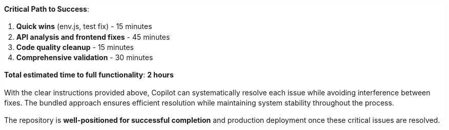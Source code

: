 **Critical Path to Success**:
1. **Quick wins** (env.js, test fix) - 15 minutes
2. **API analysis and frontend fixes** - 45 minutes  
3. **Code quality cleanup** - 15 minutes
4. **Comprehensive validation** - 30 minutes

**Total estimated time to full functionality**: **2 hours**

With the clear instructions provided above, Copilot can systematically resolve each issue while avoiding interference between fixes. The bundled approach ensures efficient resolution while maintaining system stability throughout the process.

The repository is **well-positioned for successful completion** and production deployment once these critical issues are resolved.